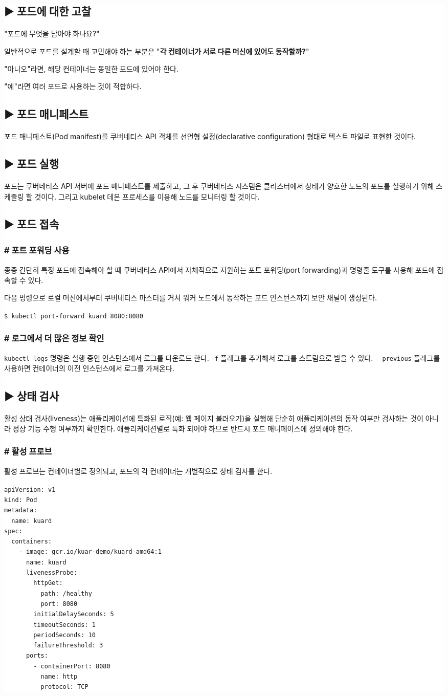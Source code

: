 ## ▶︎ 포드에 대한 고찰

"포드에 무엇을 담아야 하나요?"

일반적으로 포드를 설계할 때 고민해야 하는 부분은 "**각 컨테이너가 서로 다른 머신에 있어도 동작할까?**"

"아니오"라면, 해당 컨테이너는 동일한 포드에 있어야 한다. 

"예"라면 여러 포드로 사용하는 것이 적합하다. 

## ▶︎ 포드 매니페스트

포드 매니페스트(Pod manifest)를 쿠버네티스 API 객체를 선언형 설정(declarative configuration) 형태로 텍스트 파일로 표현한 것이다. 

## ▶︎ 포드 실행

포드는 쿠버네티스 API 서버에 포드 매니페스트를 제출하고, 그 후 쿠버네티스 시스템은 클러스터에서 상태가 양호한 노드의 포드를 실행하기 위해 스케줄링 할 것이다. 그리고 kubelet 데몬 프로세스를 이용해 노드를 모니터링 할 것이다.

## ▶︎ 포드 접속

### # 포트 포워딩 사용

종종 간단히 특정 포드에 접속해야 할 때 쿠버네티스 API에서 자체적으로 지원하는 포트 포워딩(port forwarding)과 명령줄 도구를 사용해 포드에 접속할 수 있다.

다음 명령으로 로컬 머신에서부터 쿠버네티스 마스터를 거쳐 워커 노드에서 동작하는 포드 인스턴스까지 보안 채널이 생성된다.

    $ kubectl port-forward kuard 8080:8080

### # 로그에서 더 많은 정보 확인

`kubectl logs` 명령은 실행 중인 인스턴스에서 로그를 다운로드 한다.
`-f` 플래그를 추가해서 로그를 스트림으로 받을 수 있다.
`--previous` 플래그를 사용하면 컨테이너의 이전 인스턴스에서 로그를 가져온다.

## ▶︎ 상태 검사

활성 상태 검사(liveness)는 애플리케이션에 특화된 로직(예: 웹 페이지 불러오기)을 실행해 단순히 애플리케이션의 동작 여부만 검사하는 것이 아니라 정상 기능 수행 여부까지 확인한다. 애플리케이션별로 특화 되어야 하므로 반드시 포드 매니페이스에 정의해야 한다.

### # 활성 프로브

활성 프로브는 컨테이너별로 정의되고, 포드의 각 컨테이너는 개별적으로 상태 검사를 한다.

    apiVersion: v1
    kind: Pod
    metadata:
      name: kuard
    spec:
      containers:
        - image: gcr.io/kuar-demo/kuard-amd64:1
          name: kuard
          livenessProbe:
            httpGet:
              path: /healthy
              port: 8080
            initialDelaySeconds: 5
            timeoutSeconds: 1
            periodSeconds: 10
            failureThreshold: 3
          ports:
            - containerPort: 8080
              name: http
              protocol: TCP
